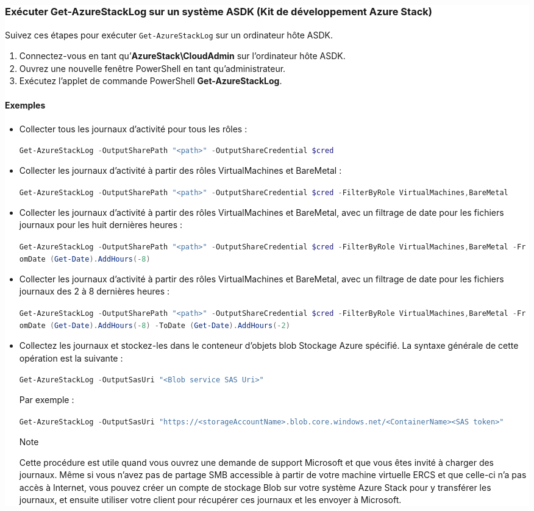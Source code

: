 ### <a name="run-get-azurestacklog-on-an-azure-stack-development-kit-asdk-system"></a>Exécuter Get-AzureStackLog sur un système ASDK (Kit de développement Azure Stack)

Suivez ces étapes pour exécuter `Get-AzureStackLog` sur un ordinateur hôte ASDK.

1. Connectez-vous en tant qu’**AzureStack\CloudAdmin** sur l’ordinateur hôte ASDK.
2. Ouvrez une nouvelle fenêtre PowerShell en tant qu’administrateur.
3. Exécutez l’applet de commande PowerShell **Get-AzureStackLog**.

#### <a name="examples"></a>Exemples

* Collecter tous les journaux d’activité pour tous les rôles :

  ```powershell
  Get-AzureStackLog -OutputSharePath "<path>" -OutputShareCredential $cred
  ```

* Collecter les journaux d’activité à partir des rôles VirtualMachines et BareMetal :

  ```powershell
  Get-AzureStackLog -OutputSharePath "<path>" -OutputShareCredential $cred -FilterByRole VirtualMachines,BareMetal
  ```

* Collecter les journaux d’activité à partir des rôles VirtualMachines et BareMetal, avec un filtrage de date pour les fichiers journaux pour les huit dernières heures :

  ```powershell
  Get-AzureStackLog -OutputSharePath "<path>" -OutputShareCredential $cred -FilterByRole VirtualMachines,BareMetal -FromDate (Get-Date).AddHours(-8)
  ```

* Collecter les journaux d’activité à partir des rôles VirtualMachines et BareMetal, avec un filtrage de date pour les fichiers journaux des 2 à 8 dernières heures :

  ```powershell
  Get-AzureStackLog -OutputSharePath "<path>" -OutputShareCredential $cred -FilterByRole VirtualMachines,BareMetal -FromDate (Get-Date).AddHours(-8) -ToDate (Get-Date).AddHours(-2)
  ```

* Collectez les journaux et stockez-les dans le conteneur d’objets blob Stockage Azure spécifié. La syntaxe générale de cette opération est la suivante :

  ```powershell
  Get-AzureStackLog -OutputSasUri "<Blob service SAS Uri>"
  ```

  Par exemple :

  ```powershell
  Get-AzureStackLog -OutputSasUri "https://<storageAccountName>.blob.core.windows.net/<ContainerName><SAS token>"
  ```

  > [!NOTE]
  > Cette procédure est utile quand vous ouvrez une demande de support Microsoft et que vous êtes invité à charger des journaux. Même si vous n’avez pas de partage SMB accessible à partir de votre machine virtuelle ERCS et que celle-ci n’a pas accès à Internet, vous pouvez créer un compte de stockage Blob sur votre système Azure Stack pour y transférer les journaux, et ensuite utiliser votre client pour récupérer ces journaux et les envoyer à Microsoft.  
